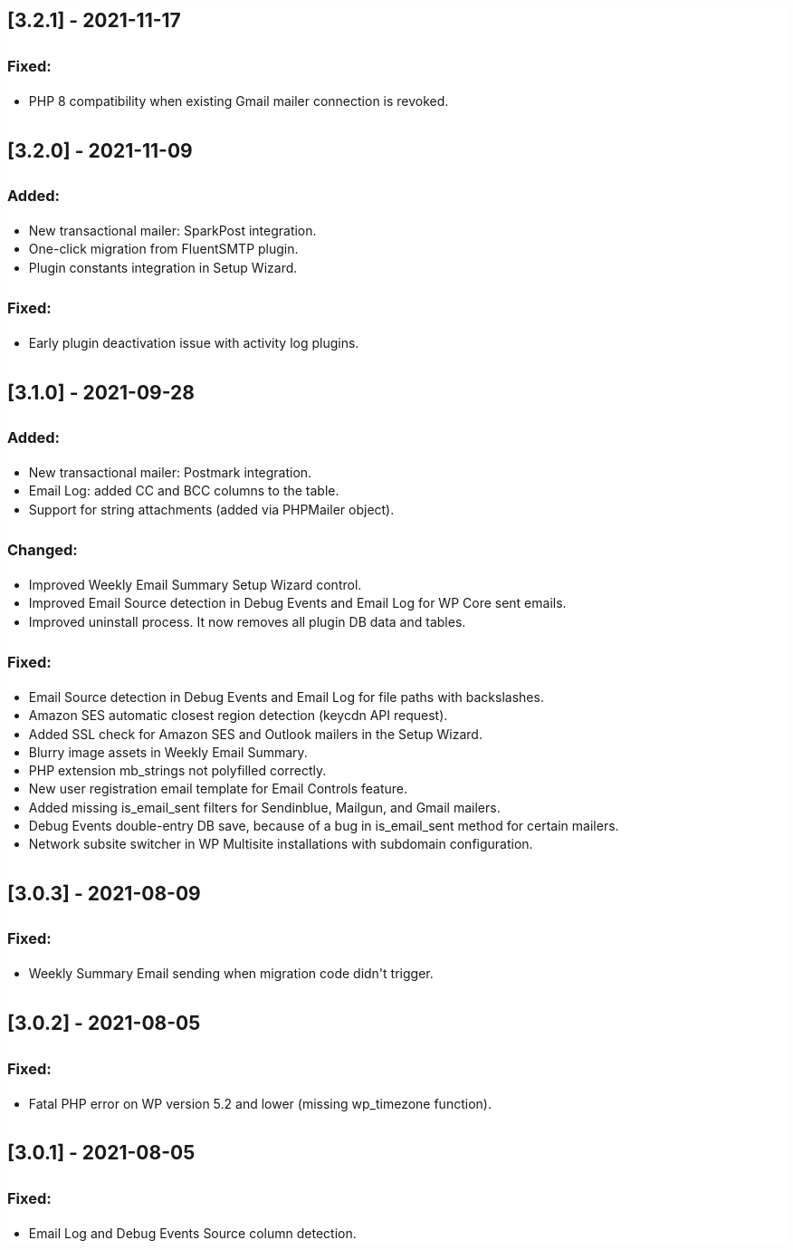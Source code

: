 ## [3.2.1] - 2021-11-17
### Fixed:
- PHP 8 compatibility when existing Gmail mailer connection is revoked. 

## [3.2.0] - 2021-11-09
### Added:
- New transactional mailer: SparkPost integration.
- One-click migration from FluentSMTP plugin.
- Plugin constants integration in Setup Wizard.

### Fixed:
- Early plugin deactivation issue with activity log plugins.

## [3.1.0] - 2021-09-28
### Added:
- New transactional mailer: Postmark integration.
- Email Log: added CC and BCC columns to the table.
- Support for string attachments (added via PHPMailer object).

### Changed:
- Improved Weekly Email Summary Setup Wizard control.
- Improved Email Source detection in Debug Events and Email Log for WP Core sent emails.
- Improved uninstall process. It now removes all plugin DB data and tables.

### Fixed:
- Email Source detection in Debug Events and Email Log for file paths with backslashes.
- Amazon SES automatic closest region detection (keycdn API request).
- Added SSL check for Amazon SES and Outlook mailers in the Setup Wizard.
- Blurry image assets in Weekly Email Summary.
- PHP extension mb_strings not polyfilled correctly.
- New user registration email template for Email Controls feature.
- Added missing is_email_sent filters for Sendinblue, Mailgun, and Gmail mailers.
- Debug Events double-entry DB save, because of a bug in is_email_sent method for certain mailers.
- Network subsite switcher in WP Multisite installations with subdomain configuration.

## [3.0.3] - 2021-08-09
### Fixed:
- Weekly Summary Email sending when migration code didn't trigger.

## [3.0.2] - 2021-08-05
### Fixed:
- Fatal PHP error on WP version 5.2 and lower (missing wp_timezone function).

## [3.0.1] - 2021-08-05
### Fixed:
- Email Log and Debug Events Source column detection.
